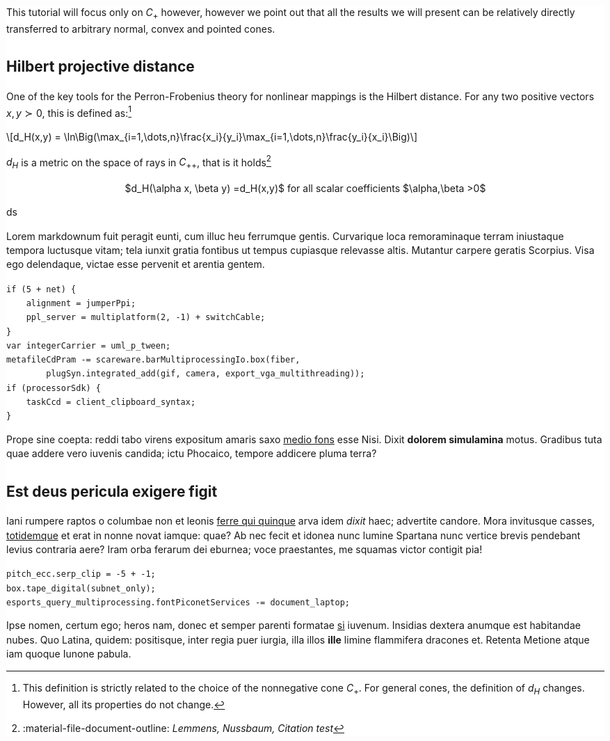 This tutorial will  focus only on $C_+$ however, however we point out that all the results we will present can be  relatively directly transferred to arbitrary normal, convex and pointed cones.  

## Hilbert projective distance 
One of the key tools for the Perron-Frobenius theory for nonlinear mappings is the Hilbert distance. For any two positive vectors $x,y\succ 0$, this is defined as:[^1]

\\[d_H(x,y) = \ln\Big(\max_{i=1,\dots,n}\frac{x_i}{y_i}\max_{i=1,\dots,n}\frac{y_i}{x_i}\Big)\\]

[^1]: This definition is strictly related to the choice of the nonnegative cone $C_+$. For general cones, the definition of $d_H$ changes. However, all its properties do not change. 

$d_H$ is a metric on the space of rays in $C_{++}$, that is it holds[^2]

<center>
$d_H(\alpha x, \beta y) =d_H(x,y)$ for all scalar coefficients $\alpha,\beta >0$
</center>

[^2]: :material-file-document-outline: *Lemmens, Nussbaum, Citation test*

ds

Lorem markdownum fuit peragit eunti, cum illuc heu ferrumque gentis. Curvarique
loca remoraminaque terram iniustaque tempora luctusque vitam; tela iunxit gratia
fontibus ut tempus cupiasque relevasse altis. Mutantur carpere geratis Scorpius.
Visa ego delendaque, victae esse pervenit et arentia gentem.

    if (5 + net) {
        alignment = jumperPpi;
        ppl_server = multiplatform(2, -1) + switchCable;
    }
    var integerCarrier = uml_p_tween;
    metafileCdPram -= scareware.barMultiprocessingIo.box(fiber,
            plugSyn.integrated_add(gif, camera, export_vga_multithreading));
    if (processorSdk) {
        taskCcd = client_clipboard_syntax;
    }

Prope sine coepta: reddi tabo virens expositum amaris saxo [medio
fons](http://www.redeat.io/et) esse Nisi. Dixit **dolorem simulamina** motus.
Gradibus tuta quae addere vero iuvenis candida; ictu Phocaico, tempore addicere
pluma terra?

## Est deus pericula exigere figit

Iani rumpere raptos o columbae non et leonis [ferre qui
quinque](http://www.signaverat.org/oblita.aspx) arva idem *dixit* haec;
advertite candore. Mora invitusque casses,
[totidemque](http://www.relatu-carnibus.io/victae) et erat in nonne novat
iamque: quae? Ab nec fecit et idonea nunc lumine Spartana nunc vertice brevis
pendebant levius contraria aere? Iram orba ferarum dei eburnea; voce
praestantes, me squamas victor contigit pia!

    pitch_ecc.serp_clip = -5 + -1;
    box.tape_digital(subnet_only);
    esports_query_multiprocessing.fontPiconetServices -= document_laptop;

Ipse nomen, certum ego; heros nam, donec et semper parenti formatae
[si](http://dryope.org/et-condidit) iuvenum. Insidias dextera anumque est
habitandae nubes. Quo Latina, quidem: positisque, inter regia puer iurgia, illa
illos **ille** limine flammifera dracones et. Retenta Metione atque iam quoque
Iunone pabula.


[^1]: More generally, it can be shown that every closed cone in a finite dimensional space is normal (see Lemma 1.2.5 [NB]).